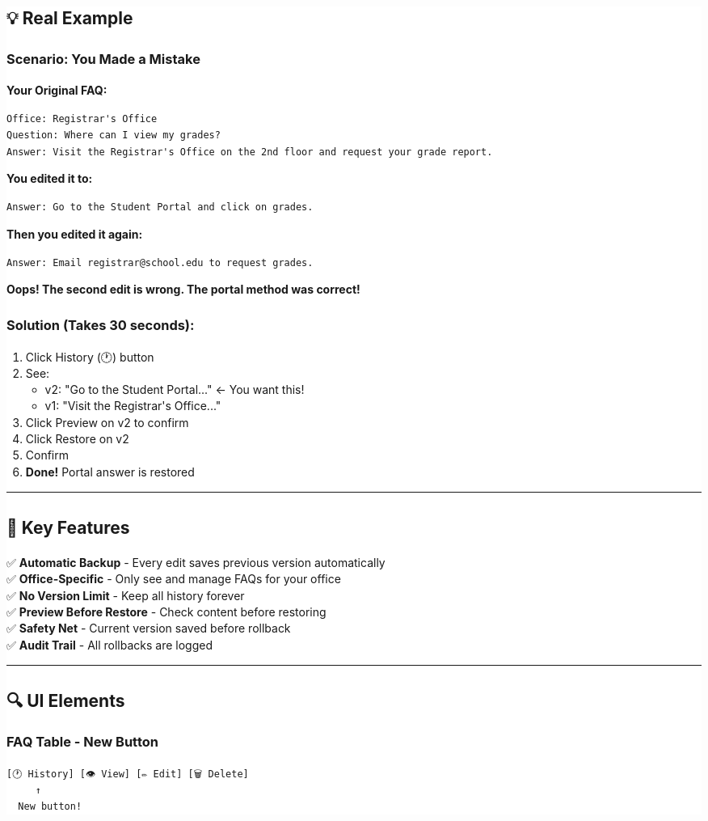 
## 💡 Real Example

### Scenario: You Made a Mistake

**Your Original FAQ:**
```
Office: Registrar's Office
Question: Where can I view my grades?
Answer: Visit the Registrar's Office on the 2nd floor and request your grade report.
```

**You edited it to:**
```
Answer: Go to the Student Portal and click on grades.
```

**Then you edited it again:**
```
Answer: Email registrar@school.edu to request grades.
```

**Oops! The second edit is wrong. The portal method was correct!**

### Solution (Takes 30 seconds):
1. Click History (🕐) button
2. See:
   - v2: "Go to the Student Portal..." ← You want this!
   - v1: "Visit the Registrar's Office..."
3. Click Preview on v2 to confirm
4. Click Restore on v2
5. Confirm
6. **Done!** Portal answer is restored

---

## 🎯 Key Features

✅ **Automatic Backup** - Every edit saves previous version automatically  
✅ **Office-Specific** - Only see and manage FAQs for your office  
✅ **No Version Limit** - Keep all history forever  
✅ **Preview Before Restore** - Check content before restoring  
✅ **Safety Net** - Current version saved before rollback  
✅ **Audit Trail** - All rollbacks are logged  

---

## 🔍 UI Elements

### FAQ Table - New Button
```
[🕐 History] [👁 View] [✏️ Edit] [🗑️ Delete]
     ↑
  New button!
```
